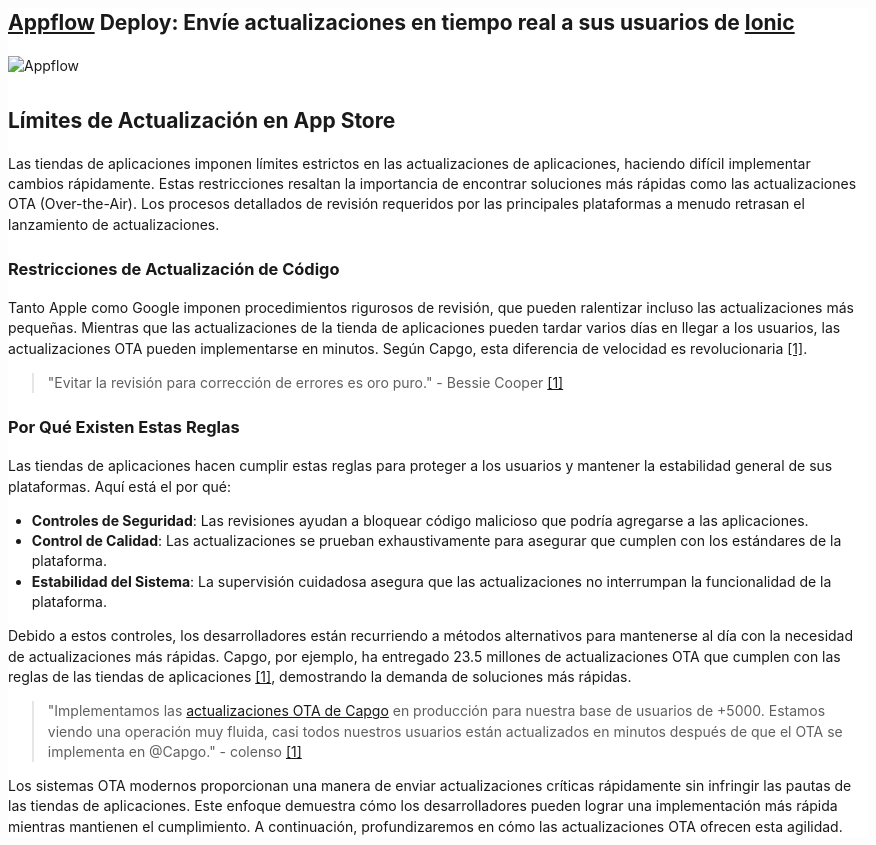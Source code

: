 ## [Appflow](https://ionic.io/appflow/) Deploy: Envíe actualizaciones en tiempo real a sus usuarios de [Ionic](https://ionicframework.com/)

![Appflow](https://mars-images.imgix.net/seobot/screenshots/ionic.io-7ef34251b5ccfe1dba6d8c040dae490b-2025-03-19.jpg?auto=compress)

<iframe src="https://www.youtube.com/embed/3gj54AewoC8" title="YouTube video player" frameborder="0" allow="accelerometer; autoplay; clipboard-write; encrypted-media; gyroscope; picture-in-picture; web-share" referrerpolicy="strict-origin-when-cross-origin" style="width: 100%; height: 500px;" allowfullscreen></iframe>

## Límites de Actualización en App Store

Las tiendas de aplicaciones imponen límites estrictos en las actualizaciones de aplicaciones, haciendo difícil implementar cambios rápidamente. Estas restricciones resaltan la importancia de encontrar soluciones más rápidas como las actualizaciones OTA (Over-the-Air). Los procesos detallados de revisión requeridos por las principales plataformas a menudo retrasan el lanzamiento de actualizaciones.

### Restricciones de Actualización de Código

Tanto Apple como Google imponen procedimientos rigurosos de revisión, que pueden ralentizar incluso las actualizaciones más pequeñas. Mientras que las actualizaciones de la tienda de aplicaciones pueden tardar varios días en llegar a los usuarios, las actualizaciones OTA pueden implementarse en minutos. Según Capgo, esta diferencia de velocidad es revolucionaria [\[1\]](https://capgo.app/).

> "Evitar la revisión para corrección de errores es oro puro." - Bessie Cooper [\[1\]](https://capgo.app/)

### Por Qué Existen Estas Reglas

Las tiendas de aplicaciones hacen cumplir estas reglas para proteger a los usuarios y mantener la estabilidad general de sus plataformas. Aquí está el por qué:

-   **Controles de Seguridad**: Las revisiones ayudan a bloquear código malicioso que podría agregarse a las aplicaciones.
-   **Control de Calidad**: Las actualizaciones se prueban exhaustivamente para asegurar que cumplen con los estándares de la plataforma.
-   **Estabilidad del Sistema**: La supervisión cuidadosa asegura que las actualizaciones no interrumpan la funcionalidad de la plataforma.

Debido a estos controles, los desarrolladores están recurriendo a métodos alternativos para mantenerse al día con la necesidad de actualizaciones más rápidas. Capgo, por ejemplo, ha entregado 23.5 millones de actualizaciones OTA que cumplen con las reglas de las tiendas de aplicaciones [\[1\]](https://capgo.app/), demostrando la demanda de soluciones más rápidas.

> "Implementamos las [actualizaciones OTA de Capgo](https://web.capgo.app/resend_email) en producción para nuestra base de usuarios de +5000. Estamos viendo una operación muy fluida, casi todos nuestros usuarios están actualizados en minutos después de que el OTA se implementa en @Capgo." - colenso [\[1\]](https://capgo.app/)

Los sistemas OTA modernos proporcionan una manera de enviar actualizaciones críticas rápidamente sin infringir las pautas de las tiendas de aplicaciones. Este enfoque demuestra cómo los desarrolladores pueden lograr una implementación más rápida mientras mantienen el cumplimiento. A continuación, profundizaremos en cómo las actualizaciones OTA ofrecen esta agilidad.
